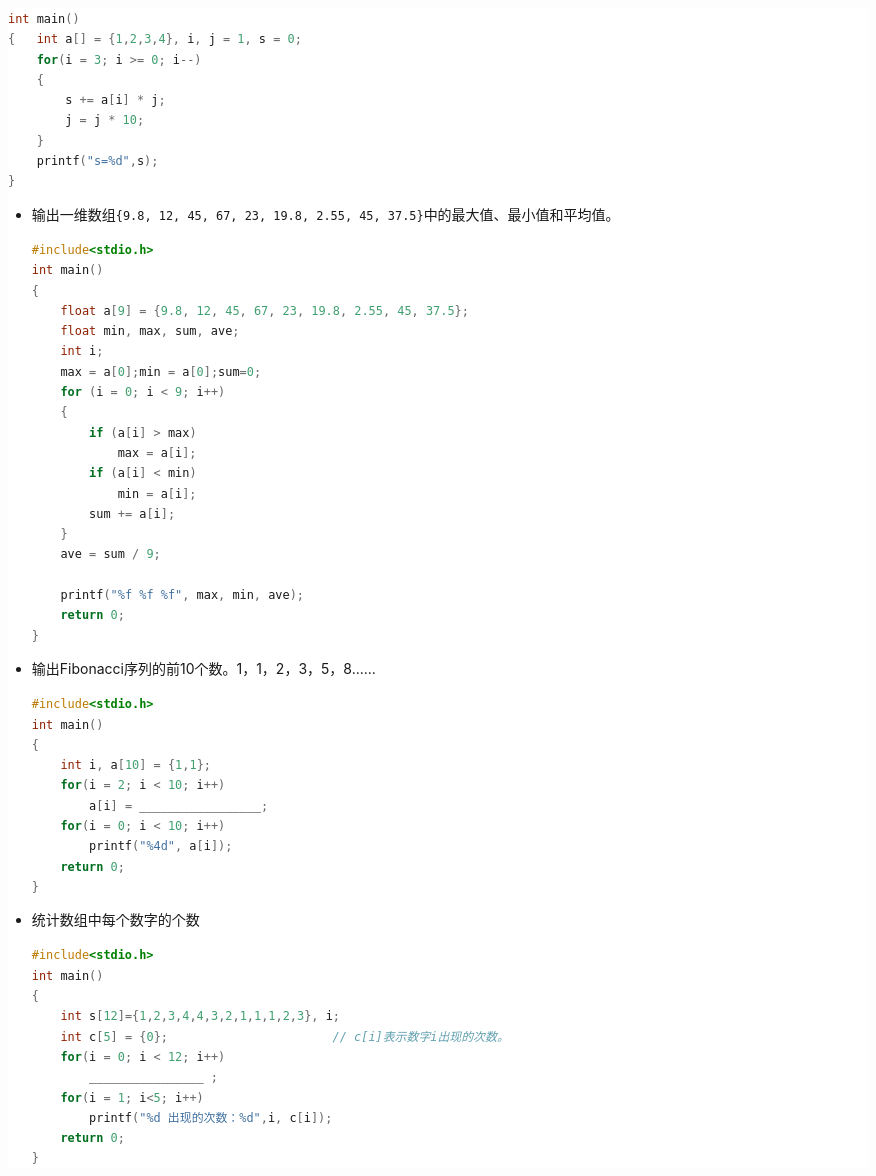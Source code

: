   ```c
  int main()
  {   int a[] = {1,2,3,4}, i, j = 1, s = 0;
      for(i = 3; i >= 0; i--)
      {
          s += a[i] * j;
          j = j * 10;
      }
      printf("s=%d",s);
  }
  ```

- 输出一维数组`{9.8, 12, 45, 67, 23, 19.8, 2.55, 45, 37.5}`中的最大值、最小值和平均值。

  ```c
  #include<stdio.h>
  int main()
  {
      float a[9] = {9.8, 12, 45, 67, 23, 19.8, 2.55, 45, 37.5};
      float min, max, sum, ave;
      int i;
      max = a[0];min = a[0];sum=0;
      for (i = 0; i < 9; i++)
      {
          if (a[i] > max)
              max = a[i];
          if (a[i] < min)
              min = a[i];
          sum += a[i];
      }   
      ave = sum / 9;
      
      printf("%f %f %f", max, min, ave);
      return 0;
  }
  ```

- 输出Fibonacci序列的前10个数。1，1，2，3，5，8......

  ```c
  #include<stdio.h>
  int main()
  {
      int i, a[10] = {1,1};
      for(i = 2; i < 10; i++)
          a[i] = _________________;		
      for(i = 0; i < 10; i++)
          printf("%4d", a[i]);
      return 0;
  }
  ```

- 统计数组中每个数字的个数

  ```c
  #include<stdio.h>
  int main()
  {
      int s[12]={1,2,3,4,4,3,2,1,1,1,2,3}, i;
      int c[5] = {0};						// c[i]表示数字i出现的次数。
      for(i = 0; i < 12; i++)
          ________________ ;							
      for(i = 1; i<5; i++)
          printf("%d 出现的次数：%d",i, c[i]);
      return 0;
  }
  ```
